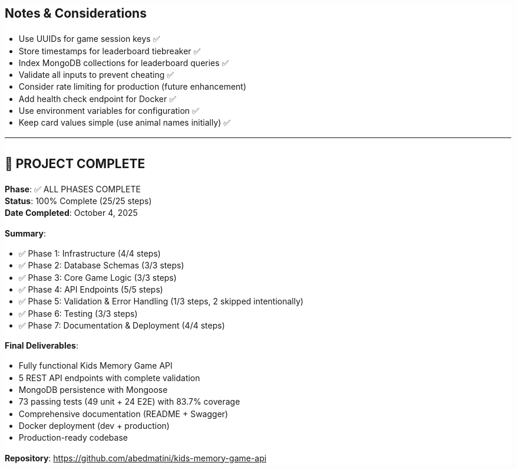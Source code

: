 
## Notes & Considerations

- Use UUIDs for game session keys ✅
- Store timestamps for leaderboard tiebreaker ✅
- Index MongoDB collections for leaderboard queries ✅
- Validate all inputs to prevent cheating ✅
- Consider rate limiting for production (future enhancement)
- Add health check endpoint for Docker ✅
- Use environment variables for configuration ✅
- Keep card values simple (use animal names initially) ✅

---

## 🎉 PROJECT COMPLETE

**Phase**: ✅ ALL PHASES COMPLETE  
**Status**: 100% Complete (25/25 steps)  
**Date Completed**: October 4, 2025

**Summary**:

- ✅ Phase 1: Infrastructure (4/4 steps)
- ✅ Phase 2: Database Schemas (3/3 steps)
- ✅ Phase 3: Core Game Logic (3/3 steps)
- ✅ Phase 4: API Endpoints (5/5 steps)
- ✅ Phase 5: Validation & Error Handling (1/3 steps, 2 skipped intentionally)
- ✅ Phase 6: Testing (3/3 steps)
- ✅ Phase 7: Documentation & Deployment (4/4 steps)

**Final Deliverables**:

- Fully functional Kids Memory Game API
- 5 REST API endpoints with complete validation
- MongoDB persistence with Mongoose
- 73 passing tests (49 unit + 24 E2E) with 83.7% coverage
- Comprehensive documentation (README + Swagger)
- Docker deployment (dev + production)
- Production-ready codebase

**Repository**: https://github.com/abedmatini/kids-memory-game-api
